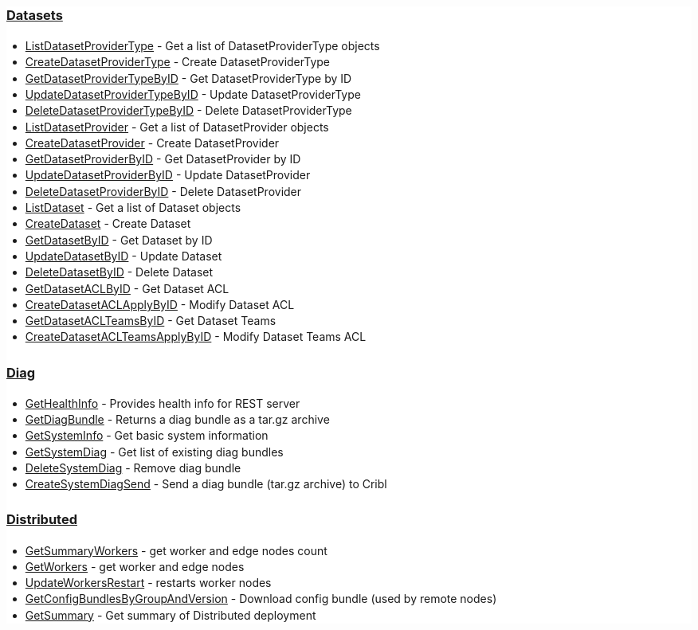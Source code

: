### [Datasets](docs/sdks/datasets/README.md)

* [ListDatasetProviderType](docs/sdks/datasets/README.md#listdatasetprovidertype) - Get a list of DatasetProviderType objects
* [CreateDatasetProviderType](docs/sdks/datasets/README.md#createdatasetprovidertype) - Create DatasetProviderType
* [GetDatasetProviderTypeByID](docs/sdks/datasets/README.md#getdatasetprovidertypebyid) - Get DatasetProviderType by ID
* [UpdateDatasetProviderTypeByID](docs/sdks/datasets/README.md#updatedatasetprovidertypebyid) - Update DatasetProviderType
* [DeleteDatasetProviderTypeByID](docs/sdks/datasets/README.md#deletedatasetprovidertypebyid) - Delete DatasetProviderType
* [ListDatasetProvider](docs/sdks/datasets/README.md#listdatasetprovider) - Get a list of DatasetProvider objects
* [CreateDatasetProvider](docs/sdks/datasets/README.md#createdatasetprovider) - Create DatasetProvider
* [GetDatasetProviderByID](docs/sdks/datasets/README.md#getdatasetproviderbyid) - Get DatasetProvider by ID
* [UpdateDatasetProviderByID](docs/sdks/datasets/README.md#updatedatasetproviderbyid) - Update DatasetProvider
* [DeleteDatasetProviderByID](docs/sdks/datasets/README.md#deletedatasetproviderbyid) - Delete DatasetProvider
* [ListDataset](docs/sdks/datasets/README.md#listdataset) - Get a list of Dataset objects
* [CreateDataset](docs/sdks/datasets/README.md#createdataset) - Create Dataset
* [GetDatasetByID](docs/sdks/datasets/README.md#getdatasetbyid) - Get Dataset by ID
* [UpdateDatasetByID](docs/sdks/datasets/README.md#updatedatasetbyid) - Update Dataset
* [DeleteDatasetByID](docs/sdks/datasets/README.md#deletedatasetbyid) - Delete Dataset
* [GetDatasetACLByID](docs/sdks/datasets/README.md#getdatasetaclbyid) - Get Dataset ACL
* [CreateDatasetACLApplyByID](docs/sdks/datasets/README.md#createdatasetaclapplybyid) - Modify Dataset ACL
* [GetDatasetACLTeamsByID](docs/sdks/datasets/README.md#getdatasetaclteamsbyid) - Get Dataset Teams
* [CreateDatasetACLTeamsApplyByID](docs/sdks/datasets/README.md#createdatasetaclteamsapplybyid) - Modify Dataset Teams ACL

### [Diag](docs/sdks/diag/README.md)

* [GetHealthInfo](docs/sdks/diag/README.md#gethealthinfo) - Provides health info for REST server
* [GetDiagBundle](docs/sdks/diag/README.md#getdiagbundle) - Returns a diag bundle as a tar.gz archive
* [GetSystemInfo](docs/sdks/diag/README.md#getsysteminfo) - Get basic system information
* [GetSystemDiag](docs/sdks/diag/README.md#getsystemdiag) - Get list of existing diag bundles
* [DeleteSystemDiag](docs/sdks/diag/README.md#deletesystemdiag) - Remove diag bundle
* [CreateSystemDiagSend](docs/sdks/diag/README.md#createsystemdiagsend) - Send a diag bundle (tar.gz archive) to Cribl

### [Distributed](docs/sdks/distributed/README.md)

* [GetSummaryWorkers](docs/sdks/distributed/README.md#getsummaryworkers) - get worker and edge nodes count
* [GetWorkers](docs/sdks/distributed/README.md#getworkers) - get worker and edge nodes
* [UpdateWorkersRestart](docs/sdks/distributed/README.md#updateworkersrestart) - restarts worker nodes
* [GetConfigBundlesByGroupAndVersion](docs/sdks/distributed/README.md#getconfigbundlesbygroupandversion) - Download config bundle (used by remote nodes)
* [GetSummary](docs/sdks/distributed/README.md#getsummary) - Get summary of Distributed deployment
